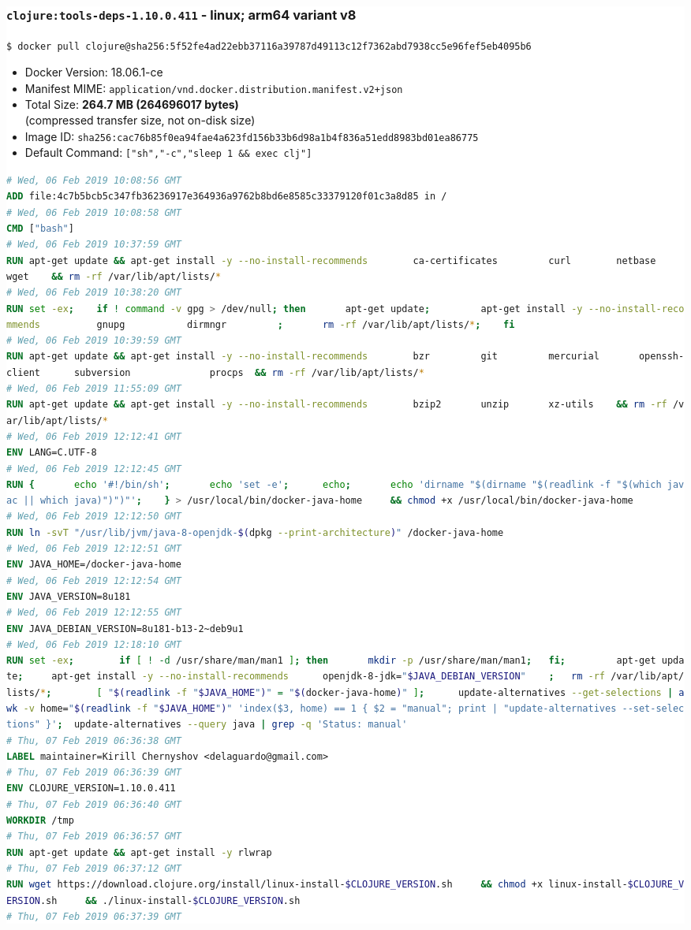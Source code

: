 ### `clojure:tools-deps-1.10.0.411` - linux; arm64 variant v8

```console
$ docker pull clojure@sha256:5f52fe4ad22ebb37116a39787d49113c12f7362abd7938cc5e96fef5eb4095b6
```

-	Docker Version: 18.06.1-ce
-	Manifest MIME: `application/vnd.docker.distribution.manifest.v2+json`
-	Total Size: **264.7 MB (264696017 bytes)**  
	(compressed transfer size, not on-disk size)
-	Image ID: `sha256:cac76b85f0ea94fae4a623fd156b33b6d98a1b4f836a51edd8983bd01ea86775`
-	Default Command: `["sh","-c","sleep 1 && exec clj"]`

```dockerfile
# Wed, 06 Feb 2019 10:08:56 GMT
ADD file:4c7b5bcb5c347fb36236917e364936a9762b8bd6e8585c33379120f01c3a8d85 in / 
# Wed, 06 Feb 2019 10:08:58 GMT
CMD ["bash"]
# Wed, 06 Feb 2019 10:37:59 GMT
RUN apt-get update && apt-get install -y --no-install-recommends 		ca-certificates 		curl 		netbase 		wget 	&& rm -rf /var/lib/apt/lists/*
# Wed, 06 Feb 2019 10:38:20 GMT
RUN set -ex; 	if ! command -v gpg > /dev/null; then 		apt-get update; 		apt-get install -y --no-install-recommends 			gnupg 			dirmngr 		; 		rm -rf /var/lib/apt/lists/*; 	fi
# Wed, 06 Feb 2019 10:39:59 GMT
RUN apt-get update && apt-get install -y --no-install-recommends 		bzr 		git 		mercurial 		openssh-client 		subversion 				procps 	&& rm -rf /var/lib/apt/lists/*
# Wed, 06 Feb 2019 11:55:09 GMT
RUN apt-get update && apt-get install -y --no-install-recommends 		bzip2 		unzip 		xz-utils 	&& rm -rf /var/lib/apt/lists/*
# Wed, 06 Feb 2019 12:12:41 GMT
ENV LANG=C.UTF-8
# Wed, 06 Feb 2019 12:12:45 GMT
RUN { 		echo '#!/bin/sh'; 		echo 'set -e'; 		echo; 		echo 'dirname "$(dirname "$(readlink -f "$(which javac || which java)")")"'; 	} > /usr/local/bin/docker-java-home 	&& chmod +x /usr/local/bin/docker-java-home
# Wed, 06 Feb 2019 12:12:50 GMT
RUN ln -svT "/usr/lib/jvm/java-8-openjdk-$(dpkg --print-architecture)" /docker-java-home
# Wed, 06 Feb 2019 12:12:51 GMT
ENV JAVA_HOME=/docker-java-home
# Wed, 06 Feb 2019 12:12:54 GMT
ENV JAVA_VERSION=8u181
# Wed, 06 Feb 2019 12:12:55 GMT
ENV JAVA_DEBIAN_VERSION=8u181-b13-2~deb9u1
# Wed, 06 Feb 2019 12:18:10 GMT
RUN set -ex; 		if [ ! -d /usr/share/man/man1 ]; then 		mkdir -p /usr/share/man/man1; 	fi; 		apt-get update; 	apt-get install -y --no-install-recommends 		openjdk-8-jdk="$JAVA_DEBIAN_VERSION" 	; 	rm -rf /var/lib/apt/lists/*; 		[ "$(readlink -f "$JAVA_HOME")" = "$(docker-java-home)" ]; 		update-alternatives --get-selections | awk -v home="$(readlink -f "$JAVA_HOME")" 'index($3, home) == 1 { $2 = "manual"; print | "update-alternatives --set-selections" }'; 	update-alternatives --query java | grep -q 'Status: manual'
# Thu, 07 Feb 2019 06:36:38 GMT
LABEL maintainer=Kirill Chernyshov <delaguardo@gmail.com>
# Thu, 07 Feb 2019 06:36:39 GMT
ENV CLOJURE_VERSION=1.10.0.411
# Thu, 07 Feb 2019 06:36:40 GMT
WORKDIR /tmp
# Thu, 07 Feb 2019 06:36:57 GMT
RUN apt-get update && apt-get install -y rlwrap
# Thu, 07 Feb 2019 06:37:12 GMT
RUN wget https://download.clojure.org/install/linux-install-$CLOJURE_VERSION.sh     && chmod +x linux-install-$CLOJURE_VERSION.sh     && ./linux-install-$CLOJURE_VERSION.sh
# Thu, 07 Feb 2019 06:37:39 GMT
```